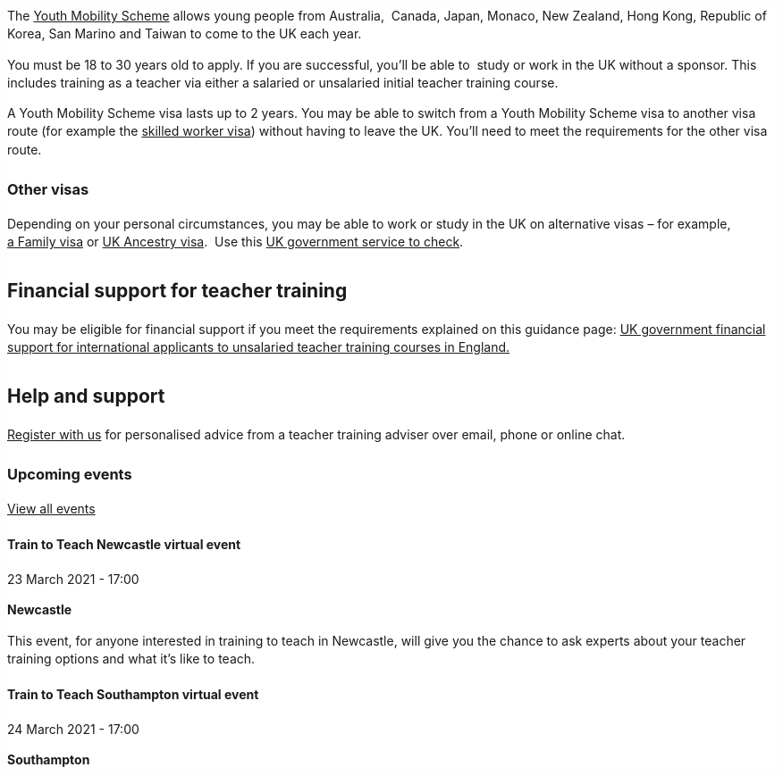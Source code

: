 The [Youth Mobility Scheme](https://www.gov.uk/tier-5-youth-mobility) allows young people from Australia,  Canada, Japan, Monaco, New Zealand, Hong Kong, Republic of Korea, San Marino and Taiwan to come to the UK each year. 

You must be 18 to 30 years old to apply. If you are successful, you’ll be able to  study or work in the UK without a sponsor. This includes training as a teacher via either a salaried or unsalaried initial teacher training course.

A Youth Mobility Scheme visa lasts up to 2 years. You may be able to switch from a Youth Mobility Scheme visa to another visa route (for example the [skilled worker visa](https://www.gov.uk/skilled-worker-visa)) without having to leave the UK. You’ll need to meet the requirements for the other visa route.

### Other visas

Depending on your personal circumstances, you may be able to work or study in the UK on alternative visas – for example, [a Family visa](https://www.gov.uk/uk-family-visa) or [UK Ancestry visa](https://www.gov.uk/ancestry-visa).  Use this [UK government service to check](https://www.gov.uk/check-uk-visa). 

Financial support for teacher training
--------------------------------------

You may be eligible for financial support if you meet the requirements explained on this guidance page: [UK government financial support for international applicants to unsalaried teacher training courses in England.](https://beta-getintoteaching.education.gov.uk/guidance/financial-support-for-international-applicants)

Help and support
----------------

[Register with us](https://getintoteaching.education.gov.uk/) for personalised advice from a teacher training adviser over email, phone or online chat. 

### Upcoming events

[View all events](/teaching-events)

[](/teaching-events/train-to-teach-events/train-to-teach-newcastle-virtual-event-230321)

#### Train to Teach Newcastle virtual event

23 March 2021 - 17:00

**Newcastle**

This event, for anyone interested in training to teach in Newcastle, will give you the chance to ask experts about your teacher training options and what it’s like to teach.

[](/teaching-events/train-to-teach-events/train-to-teach-southampton-virtual-event-240321)

#### Train to Teach Southampton virtual event

24 March 2021 - 17:00

**Southampton**

